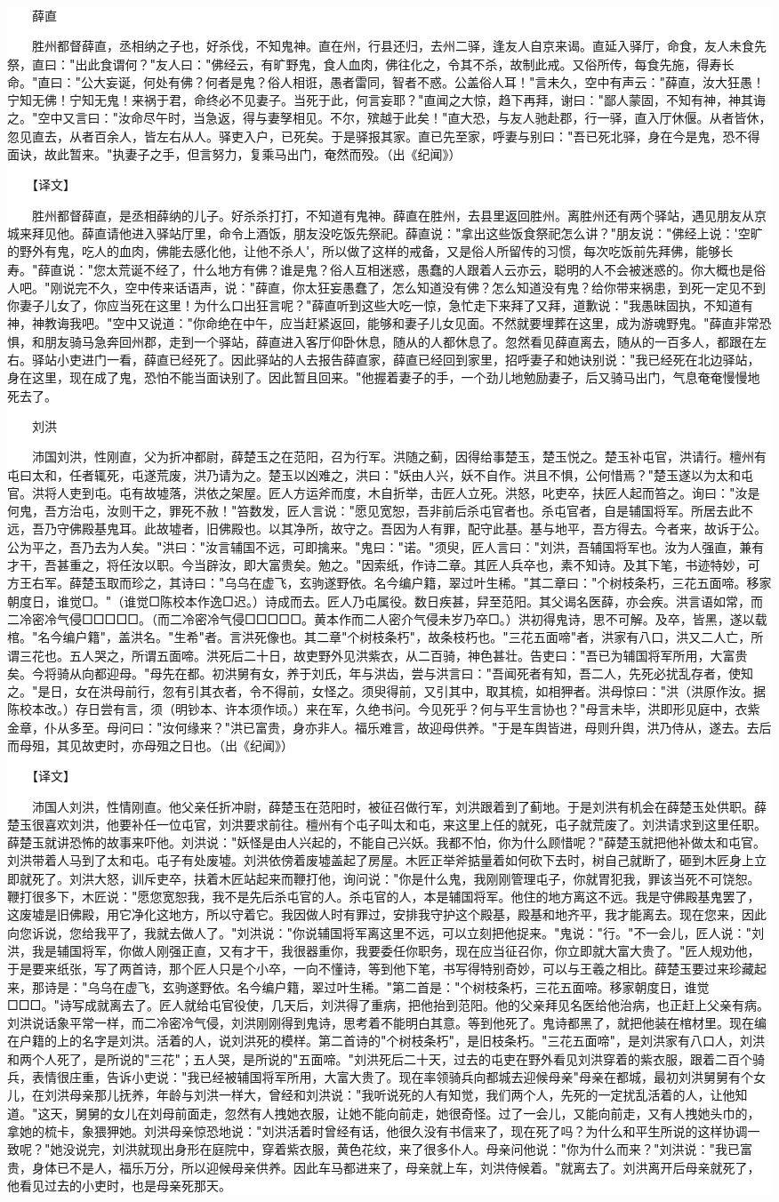  

　　薛直　　

 

　　胜州都督薛直，丞相纳之子也，好杀伐，不知鬼神。直在州，行县还归，去州二驿，逢友人自京来谒。直延入驿厅，命食，友人未食先祭，直曰："出此食谓何？"友人曰："佛经云，有旷野鬼，食人血肉，佛往化之，令其不杀，故制此戒。又俗所传，每食先施，得寿长命。"直曰："公大妄诞，何处有佛？何者是鬼？俗人相诳，愚者雷同，智者不惑。公盖俗人耳！"言未久，空中有声云："薛直，汝大狂愚！宁知无佛！宁知无鬼！来祸于君，命终必不见妻子。当死于此，何言妄耶？"直闻之大惊，趋下再拜，谢曰："鄙人蒙固，不知有神，神其诲之。"空中又言曰："汝命尽午时，当急返，得与妻孥相见。不尔，殡越于此矣！"直大恐，与友人驰赴郡，行一驿，直入厅休偃。从者皆休，忽见直去，从者百余人，皆左右从人。驿吏入户，已死矣。于是驿报其家。直已先至家，呼妻与别曰："吾已死北驿，身在今是鬼，恐不得面诀，故此暂来。"执妻子之手，但言努力，复乘马出门，奄然而殁。（出《纪闻》）

 

　　【译文】

 

　　胜州都督薛直，是丞相薛纳的儿子。好杀杀打打，不知道有鬼神。薛直在胜州，去县里返回胜州。离胜州还有两个驿站，遇见朋友从京城来拜见他。薛直请他进入驿站厅里，命令上酒饭，朋友没吃饭先祭祀。薛直说："拿出这些饭食祭祀怎么讲？"朋友说："佛经上说：'空旷的野外有鬼，吃人的血肉，佛能去感化他，让他不杀人'，所以做了这样的戒备，又是俗人所留传的习惯，每次吃饭前先拜佛，能够长寿。"薛直说："您太荒诞不经了，什么地方有佛？谁是鬼？俗人互相迷惑，愚蠢的人跟着人云亦云，聪明的人不会被迷惑的。你大概也是俗人吧。"刚说完不久，空中传来话语声，说："薛直，你太狂妄愚蠢了，怎么知道没有佛？怎么知道没有鬼？给你带来祸患，到死一定见不到你妻子儿女了，你应当死在这里！为什么口出狂言呢？"薛直听到这些大吃一惊，急忙走下来拜了又拜，道歉说："我愚昧固执，不知道有神，神教诲我吧。"空中又说道："你命绝在中午，应当赶紧返回，能够和妻子儿女见面。不然就要埋葬在这里，成为游魂野鬼。"薛直非常恐惧，和朋友骑马急奔回州郡，走到一个驿站，薛直进入客厅仰卧休息，随从的人都休息了。忽然看见薛直离去，随从的一百多人，都跟在左右。驿站小吏进门一看，薛直已经死了。因此驿站的人去报告薛直家，薛直已经回到家里，招呼妻子和她诀别说："我已经死在北边驿站，身在这里，现在成了鬼，恐怕不能当面诀别了。因此暂且回来。"他握着妻子的手，一个劲儿地勉励妻子，后又骑马出门，气息奄奄慢慢地死去了。

 

　　刘洪　　

 

　　沛国刘洪，性刚直，父为折冲都尉，薛楚玉之在范阳，召为行军。洪随之蓟，因得给事楚玉，楚玉悦之。楚玉补屯官，洪请行。檀州有屯曰太和，任者辄死，屯遂荒废，洪乃请为之。楚玉以凶难之，洪曰："妖由人兴，妖不自作。洪且不惧，公何惜焉？"楚玉遂以为太和屯官。洪将人吏到屯。屯有故墟落，洪依之架屋。匠人方运斧而度，木自折举，击匠人立死。洪怒，叱吏卒，扶匠人起而笞之。询曰："汝是何鬼，吾方治屯，汝则干之，罪死不赦！"笞数发，匠人言说："愿见宽恕，吾非前后杀屯官者也。杀屯官者，自是辅国将军。所居去此不远，吾乃守佛殿基鬼耳。此故墟者，旧佛殿也。以其净所，故守之。吾因为人有罪，配守此基。基与地平，吾方得去。今者来，故诉于公。公为平之，吾乃去为人矣。"洪曰："汝言辅国不远，可即擒来。"鬼曰："诺。"须臾，匠人言曰："刘洪，吾辅国将军也。汝为人强直，兼有才干，吾甚重之，将任汝以职。今当辟汝，即大富贵矣。勉之。"因索纸，作诗二章。其匠人兵卒也，素不知诗。及其下笔，书迹特妙，可方王右军。薛楚玉取而珍之，其诗曰："乌乌在虚飞，玄驹遂野依。名今编户籍，翠过叶生稀。"其二章曰："个树枝条朽，三花五面啼。移家朝度日，谁觉□。"（谁觉□陈校本作逸□迟。）诗成而去。匠人乃屯属役。数日疾甚，舁至范阳。其父谒名医薛，亦会疾。洪言语如常，而二冷密冷气侵□□□□□。（而二冷密冷气侵□□□□□。黄本作而二人密介气侵未岁乃卒□。）洪初得鬼诗，思不可解。及卒，皆黑，遂以载棺。"名今编户籍"，盖洪名。"生希"者。言洪死像也。其二章"个树枝条朽"，故条枝朽也。"三花五面啼"者，洪家有八口，洪又二人亡，所谓三花也。五人哭之，所谓五面啼。洪死后二十日，故吏野外见洪紫衣，从二百骑，神色甚壮。告吏曰："吾已为辅国将军所用，大富贵矣。今将骑从向都迎母。"母先在都。初洪舅有女，养于刘氏，年与洪齿，尝与洪言曰："吾闻死者有知，吾二人，先死必扰乱存者，使知之。"是日，女在洪母前行，忽有引其衣者，令不得前，女怪之。须臾得前，又引其中，取其梳，如相狎者。洪母惊曰："洪（洪原作汝。据陈校本改。）存日尝有言，须（明钞本、许本须作顷。）来在军，久绝书问。今见死乎？何与平生言协也？"母言未毕，洪即形见庭中，衣紫金章，仆从多至。母问曰："汝何缘来？"洪已富贵，身亦非人。福乐难言，故迎母供养。"于是车舆皆进，母则升舆，洪乃侍从，遂去。去后而母殂，其见故吏时，亦母殂之日也。（出《纪闻》）

 

　　【译文】

 

　　沛国人刘洪，性情刚直。他父亲任折冲尉，薛楚玉在范阳时，被征召做行军，刘洪跟着到了蓟地。于是刘洪有机会在薛楚玉处供职。薛楚玉很喜欢刘洪，他要补任一位屯官，刘洪要求前往。檀州有个屯子叫太和屯，来这里上任的就死，屯子就荒废了。刘洪请求到这里任职。薛楚玉就讲恐怖的故事来吓他。刘洪说："妖怪是由人兴起的，不能自己兴妖。我都不怕，你为什么顾惜呢？"薛楚玉就把他补做太和屯官。刘洪带着人马到了太和屯。屯子有处废墟。刘洪依傍着废墟盖起了房屋。木匠正举斧掂量着如何砍下去时，树自己就断了，砸到木匠身上立即就死了。刘洪大怒，训斥吏卒，扶着木匠站起来而鞭打他，询问说："你是什么鬼，我刚刚管理屯子，你就胃犯我，罪该当死不可饶恕。鞭打很多下，木匠说："愿您宽恕我，我不是先后杀屯官的人。杀屯官的人，本是辅国将军。他住的地方离这不远。我是守佛殿基鬼罢了，这废墟是旧佛殿，用它净化这地方，所以守着它。我因做人时有罪过，安排我守护这个殿基，殿基和地齐平，我才能离去。现在您来，因此向您诉说，您给我平了，我就去做人了。"刘洪说："你说辅国将军离这里不远，可以立刻把他捉来。"鬼说："行。"不一会儿，匠人说："刘洪，我是辅国将军，你做人刚强正直，又有才干，我很器重你，我要委任你职务，现在应当征召你，你立即就大富大贵了。"匠人规劝他，于是要来纸张，写了两首诗，那个匠人只是个小卒，一向不懂诗，等到他下笔，书写得特别奇妙，可以与王羲之相比。薛楚玉要过来珍藏起来，那诗是："乌乌在虚飞，玄驹遂野依。名今编户籍，翠过叶生稀。"第二首是："个树枝条朽，三花五面啼。移家朝度日，谁觉□□□。"诗写成就离去了。匠人就给屯官役使，几天后，刘洪得了重病，把他抬到范阳。他的父亲拜见名医给他治病，也正赶上父亲有病。刘洪说话象平常一样，而二冷密冷气侵，刘洪刚刚得到鬼诗，思考着不能明白其意。等到他死了。鬼诗都黑了，就把他装在棺材里。现在编在户籍的上的名字是刘洪。活着的人，说刘洪死的模样。第二首诗的"个树枝条朽"，是旧枝条朽。"三花五面啼"，是刘洪家有八口人，刘洪和两个人死了，是所说的"三花"；五人哭，是所说的"五面啼。"刘洪死后二十天，过去的屯吏在野外看见刘洪穿着的紫衣服，跟着二百个骑兵，表情很庄重，告诉小吏说："我已经被辅国将军所用，大富大贵了。现在率领骑兵向都城去迎候母亲"母亲在都城，最初刘洪舅舅有个女儿，在刘洪母亲那儿抚养，年龄与刘洪一样大，曾经和刘洪说："我听说死的人有知觉，我们两个人，先死的一定扰乱活着的人，让他知道。"这天，舅舅的女儿在刘母前面走，忽然有人拽她衣服，让她不能向前走，她很奇怪。过了一会儿，又能向前走，又有人拽她头巾的，拿她的梳卡，象猥狎她。刘洪母亲惊恐地说："刘洪活着时曾经有话，他很久没有书信来了，现在死了吗？为什么和平生所说的这样协调一致呢？"她没说完，刘洪就现出身形在庭院中，穿着紫衣服，黄色花纹，来了很多仆人。母亲问他说："你为什么而来？"刘洪说："我已富贵，身体已不是人，福乐万分，所以迎候母亲供养。因此车马都进来了，母亲就上车，刘洪侍候着。"就离去了。刘洪离开后母亲就死了，他看见过去的小吏时，也是母亲死那天。